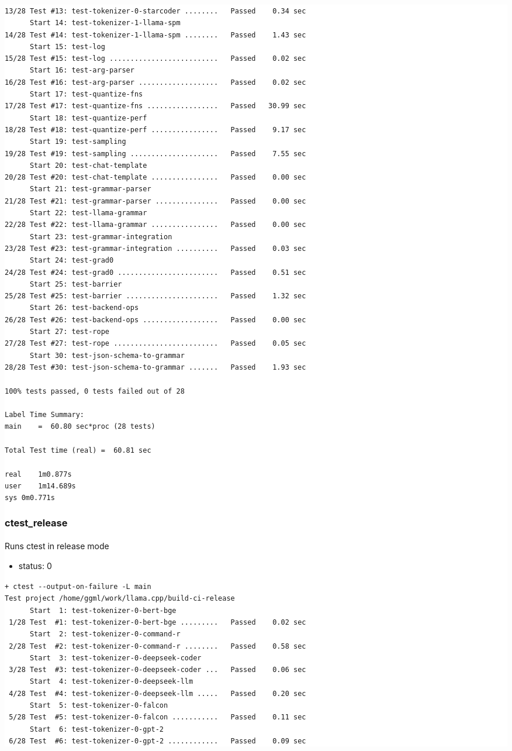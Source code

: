 ```
13/28 Test #13: test-tokenizer-0-starcoder ........   Passed    0.34 sec
      Start 14: test-tokenizer-1-llama-spm
14/28 Test #14: test-tokenizer-1-llama-spm ........   Passed    1.43 sec
      Start 15: test-log
15/28 Test #15: test-log ..........................   Passed    0.02 sec
      Start 16: test-arg-parser
16/28 Test #16: test-arg-parser ...................   Passed    0.02 sec
      Start 17: test-quantize-fns
17/28 Test #17: test-quantize-fns .................   Passed   30.99 sec
      Start 18: test-quantize-perf
18/28 Test #18: test-quantize-perf ................   Passed    9.17 sec
      Start 19: test-sampling
19/28 Test #19: test-sampling .....................   Passed    7.55 sec
      Start 20: test-chat-template
20/28 Test #20: test-chat-template ................   Passed    0.00 sec
      Start 21: test-grammar-parser
21/28 Test #21: test-grammar-parser ...............   Passed    0.00 sec
      Start 22: test-llama-grammar
22/28 Test #22: test-llama-grammar ................   Passed    0.00 sec
      Start 23: test-grammar-integration
23/28 Test #23: test-grammar-integration ..........   Passed    0.03 sec
      Start 24: test-grad0
24/28 Test #24: test-grad0 ........................   Passed    0.51 sec
      Start 25: test-barrier
25/28 Test #25: test-barrier ......................   Passed    1.32 sec
      Start 26: test-backend-ops
26/28 Test #26: test-backend-ops ..................   Passed    0.00 sec
      Start 27: test-rope
27/28 Test #27: test-rope .........................   Passed    0.05 sec
      Start 30: test-json-schema-to-grammar
28/28 Test #30: test-json-schema-to-grammar .......   Passed    1.93 sec

100% tests passed, 0 tests failed out of 28

Label Time Summary:
main    =  60.80 sec*proc (28 tests)

Total Test time (real) =  60.81 sec

real	1m0.877s
user	1m14.689s
sys	0m0.771s
```

### ctest_release

Runs ctest in release mode
- status: 0
```
+ ctest --output-on-failure -L main
Test project /home/ggml/work/llama.cpp/build-ci-release
      Start  1: test-tokenizer-0-bert-bge
 1/28 Test  #1: test-tokenizer-0-bert-bge .........   Passed    0.02 sec
      Start  2: test-tokenizer-0-command-r
 2/28 Test  #2: test-tokenizer-0-command-r ........   Passed    0.58 sec
      Start  3: test-tokenizer-0-deepseek-coder
 3/28 Test  #3: test-tokenizer-0-deepseek-coder ...   Passed    0.06 sec
      Start  4: test-tokenizer-0-deepseek-llm
 4/28 Test  #4: test-tokenizer-0-deepseek-llm .....   Passed    0.20 sec
      Start  5: test-tokenizer-0-falcon
 5/28 Test  #5: test-tokenizer-0-falcon ...........   Passed    0.11 sec
      Start  6: test-tokenizer-0-gpt-2
 6/28 Test  #6: test-tokenizer-0-gpt-2 ............   Passed    0.09 sec
```